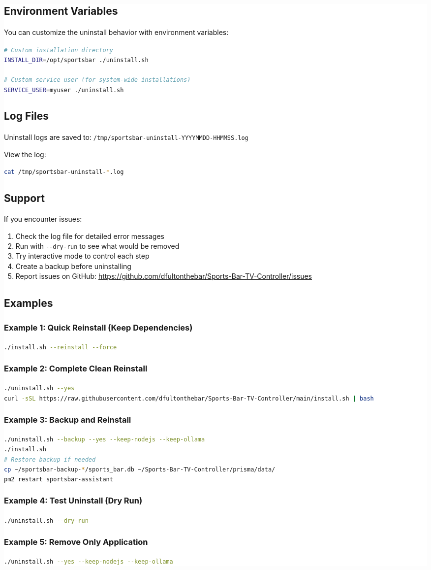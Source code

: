 ## Environment Variables

You can customize the uninstall behavior with environment variables:

```bash
# Custom installation directory
INSTALL_DIR=/opt/sportsbar ./uninstall.sh

# Custom service user (for system-wide installations)
SERVICE_USER=myuser ./uninstall.sh
```

## Log Files

Uninstall logs are saved to: `/tmp/sportsbar-uninstall-YYYYMMDD-HHMMSS.log`

View the log:
```bash
cat /tmp/sportsbar-uninstall-*.log
```

## Support

If you encounter issues:

1. Check the log file for detailed error messages
2. Run with `--dry-run` to see what would be removed
3. Try interactive mode to control each step
4. Create a backup before uninstalling
5. Report issues on GitHub: https://github.com/dfultonthebar/Sports-Bar-TV-Controller/issues

## Examples

### Example 1: Quick Reinstall (Keep Dependencies)
```bash
./install.sh --reinstall --force
```

### Example 2: Complete Clean Reinstall
```bash
./uninstall.sh --yes
curl -sSL https://raw.githubusercontent.com/dfultonthebar/Sports-Bar-TV-Controller/main/install.sh | bash
```

### Example 3: Backup and Reinstall
```bash
./uninstall.sh --backup --yes --keep-nodejs --keep-ollama
./install.sh
# Restore backup if needed
cp ~/sportsbar-backup-*/sports_bar.db ~/Sports-Bar-TV-Controller/prisma/data/
pm2 restart sportsbar-assistant
```

### Example 4: Test Uninstall (Dry Run)
```bash
./uninstall.sh --dry-run
```

### Example 5: Remove Only Application
```bash
./uninstall.sh --yes --keep-nodejs --keep-ollama
```
